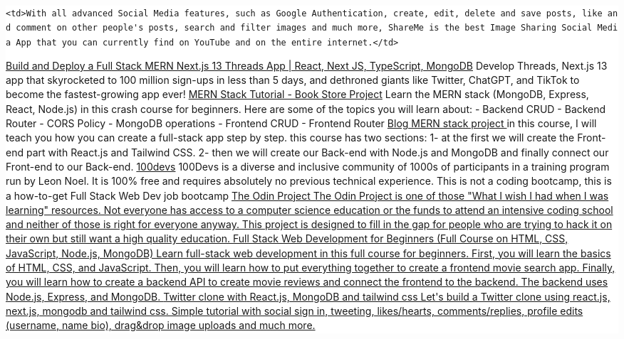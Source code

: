     <td>With all advanced Social Media features, such as Google Authentication, create, edit, delete and save posts, like and comment on other people's posts, search and filter images and much more, ShareMe is the best Image Sharing Social Media App that you can currently find on YouTube and on the entire internet.</td>
  </tr>
   <tr>
    <td><a href="https://www.youtube.com/watch?v=O5cmLDVTgAs&t=32s">Build and Deploy a Full Stack MERN Next.js 13 Threads App | React, Next JS, TypeScript, MongoDB</a></td>
    <td>Develop Threads, Next.js 13 app that skyrocketed to 100 million sign-ups in less than 5 days, and dethroned giants like Twitter, ChatGPT, and TikTok to become the fastest-growing app ever!</td>
  </tr>
   <tr>
    <td><a href="https://www.youtube.com/watch?v=-42K44A1oMA">MERN Stack Tutorial - Book Store Project</a></td>
    <td>Learn the MERN stack (MongoDB, Express, React, Node.js) in this crash course for beginners. Here are some of the topics you will learn about:
    - Backend CRUD
    - Backend Router
    - CORS Policy
    - MongoDB operations
    - Frontend CRUD 
    - Frontend Router </td>
  </tr>
   <tr>
    <td><a href="https://www.youtube.com/playlist?list=PLhaS1k1mPiCO878vo-9xFJAlUfcz9dMv2v">Blog MERN stack project
</a></td>
    <td>in this course, I will teach you how you can create a full-stack app step by step.
this course has two sections:
1- at the first we will create the Front-end part with React.js and Tailwind CSS.
2- then we will create our Back-end with Node.js and MongoDB and finally connect our Front-end to our Back-end.</td>
  </tr>

  <tr>
    <td><a href="https://communitytaught.org/class/all">100devs</a></td>
    <td>100Devs is a diverse and inclusive community of 1000s of participants in a training program run by Leon Noel. It is 100% free and requires absolutely no previous technical experience. This is not a coding bootcamp, this is a how-to-get Full Stack Web Dev job bootcamp</td>
  </tr>

  <tr>
    <td><a href="https://www.theodinproject.com">The Odin Project</td>
    <td>The Odin Project is one of those "What I wish I had when I was learning" resources. Not everyone has access to a computer science education or the funds to attend an intensive coding school and neither of those is right for everyone anyway. This project is designed to fill in the gap for people who are trying to hack it on their own but still want a high quality education.</td>
  </tr>

  <tr>
    <td><a href="https://www.youtube.com/watch?v=nu_pCVPKzTk">Full Stack Web Development for Beginners (Full Course on HTML, CSS, JavaScript, Node.js, MongoDB)</td>
    <td>Learn full-stack web development in this full course for beginners. First, you will learn the basics of HTML, CSS, and JavaScript. Then, you will learn how to put everything together to create a frontend movie search app. Finally, you will learn how to create a backend API to create movie reviews and connect the frontend to the backend. The backend uses Node.js, Express, and MongoDB.</td>
  </tr>
  <tr>
    <td><a href="https://www.youtube.com/watch?v=P4kuSxpjA48&list=PLChiukrA-RMOEB1PRQqB1NITIRsDz9pIN">Twitter clone with React.js, MongoDB and tailwind css</td>
    <td>Let's build a Twitter clone using react.js, next.js, mongodb and tailwind css.
Simple tutorial with social sign in, tweeting, likes/hearts, comments/replies, profile edits (username, name bio), drag&drop image uploads and much more.</td>
  </tr>
  <tr>